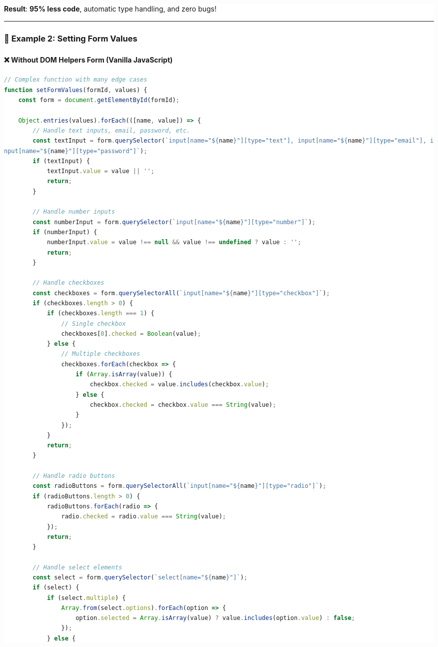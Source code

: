 **Result**: **95% less code**, automatic type handling, and zero bugs!

---

### 📝 **Example 2: Setting Form Values**

#### ❌ **Without DOM Helpers Form** (Vanilla JavaScript)
```javascript
// Complex function with many edge cases
function setFormValues(formId, values) {
    const form = document.getElementById(formId);
    
    Object.entries(values).forEach(([name, value]) => {
        // Handle text inputs, email, password, etc.
        const textInput = form.querySelector(`input[name="${name}"][type="text"], input[name="${name}"][type="email"], input[name="${name}"][type="password"]`);
        if (textInput) {
            textInput.value = value || '';
            return;
        }
        
        // Handle number inputs
        const numberInput = form.querySelector(`input[name="${name}"][type="number"]`);
        if (numberInput) {
            numberInput.value = value !== null && value !== undefined ? value : '';
            return;
        }
        
        // Handle checkboxes
        const checkboxes = form.querySelectorAll(`input[name="${name}"][type="checkbox"]`);
        if (checkboxes.length > 0) {
            if (checkboxes.length === 1) {
                // Single checkbox
                checkboxes[0].checked = Boolean(value);
            } else {
                // Multiple checkboxes
                checkboxes.forEach(checkbox => {
                    if (Array.isArray(value)) {
                        checkbox.checked = value.includes(checkbox.value);
                    } else {
                        checkbox.checked = checkbox.value === String(value);
                    }
                });
            }
            return;
        }
        
        // Handle radio buttons
        const radioButtons = form.querySelectorAll(`input[name="${name}"][type="radio"]`);
        if (radioButtons.length > 0) {
            radioButtons.forEach(radio => {
                radio.checked = radio.value === String(value);
            });
            return;
        }
        
        // Handle select elements
        const select = form.querySelector(`select[name="${name}"]`);
        if (select) {
            if (select.multiple) {
                Array.from(select.options).forEach(option => {
                    option.selected = Array.isArray(value) ? value.includes(option.value) : false;
                });
            } else {
```